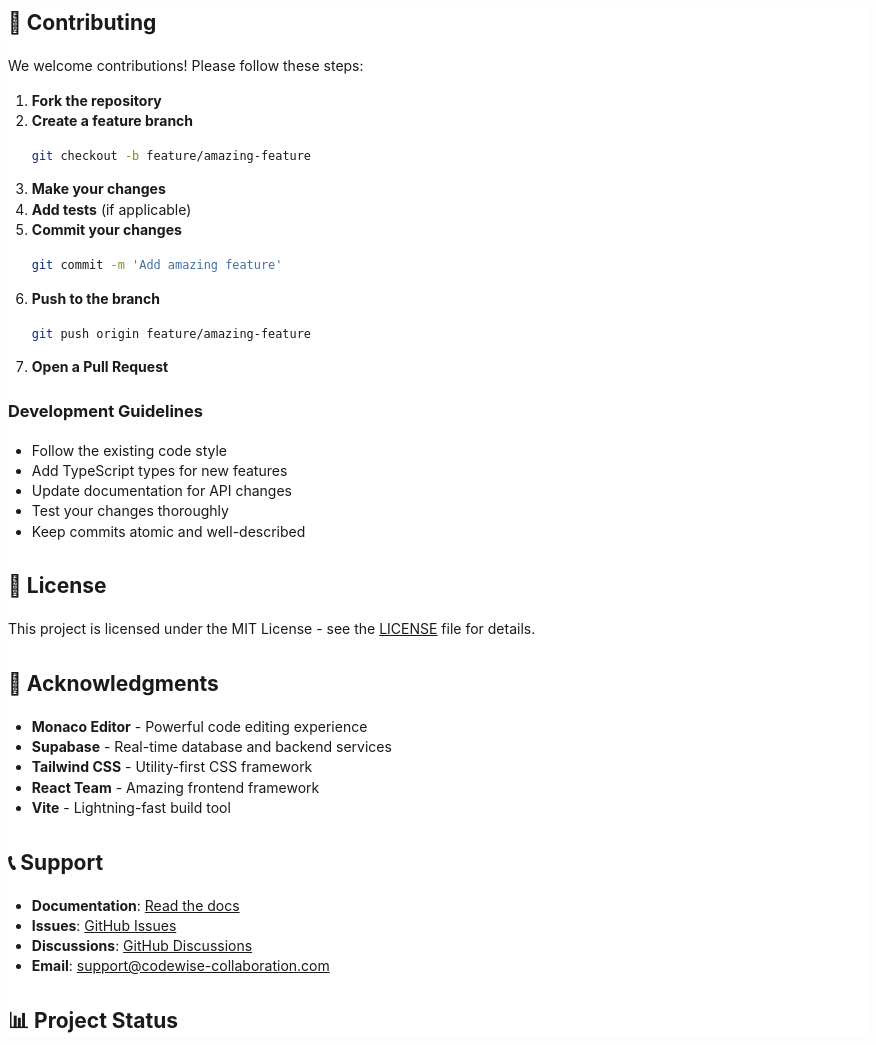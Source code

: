 ## 🤝 Contributing

We welcome contributions! Please follow these steps:

1. **Fork the repository**
2. **Create a feature branch**
   ```bash
   git checkout -b feature/amazing-feature
   ```
3. **Make your changes**
4. **Add tests** (if applicable)
5. **Commit your changes**
   ```bash
   git commit -m 'Add amazing feature'
   ```
6. **Push to the branch**
   ```bash
   git push origin feature/amazing-feature
   ```
7. **Open a Pull Request**

### Development Guidelines

- Follow the existing code style
- Add TypeScript types for new features
- Update documentation for API changes
- Test your changes thoroughly
- Keep commits atomic and well-described

## 📝 License

This project is licensed under the MIT License - see the [LICENSE](LICENSE) file for details.

## 🙏 Acknowledgments

- **Monaco Editor** - Powerful code editing experience
- **Supabase** - Real-time database and backend services
- **Tailwind CSS** - Utility-first CSS framework
- **React Team** - Amazing frontend framework
- **Vite** - Lightning-fast build tool

## 📞 Support

- **Documentation**: [Read the docs](https://your-docs-url.com)
- **Issues**: [GitHub Issues](https://github.com/yourusername/codewise-collaboration/issues)
- **Discussions**: [GitHub Discussions](https://github.com/yourusername/codewise-collaboration/discussions)
- **Email**: support@codewise-collaboration.com

## 📊 Project Status
